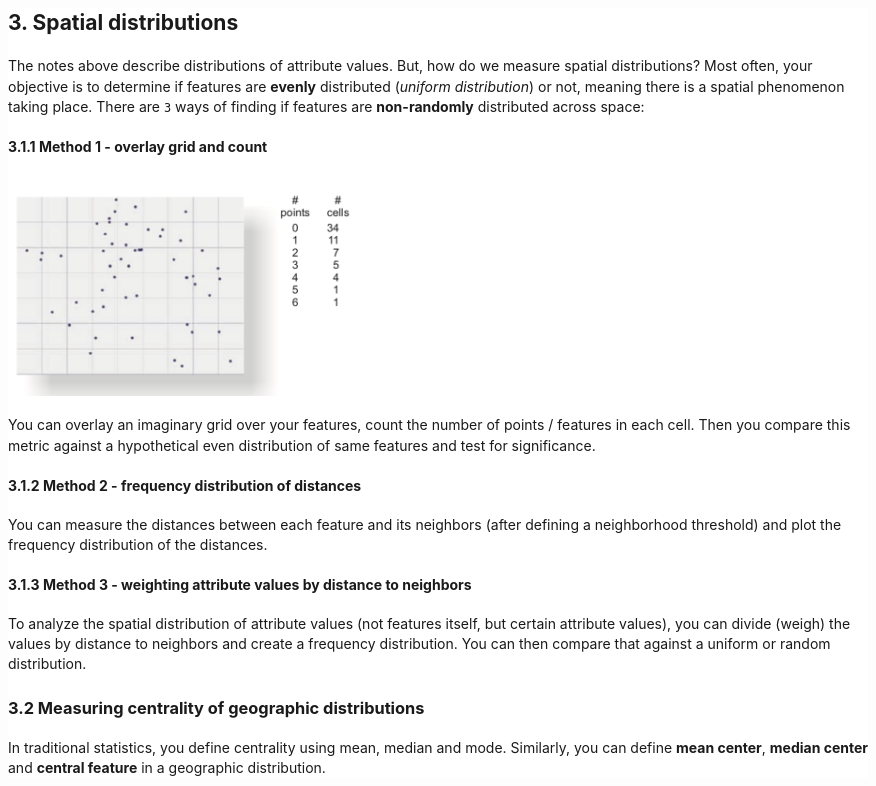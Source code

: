 ## 3. Spatial distributions
The notes above describe distributions of attribute values. But, how do we measure spatial distributions? Most often, your objective is to determine if features are **evenly** distributed (*uniform distribution*) or not, meaning there is a spatial phenomenon taking place. There are `3` ways of finding if features are **non-randomly** distributed across space:

#### 3.1.1 Method 1 - overlay grid and count
<img src="/images/spatial-overlay-grid.png" width=350>

You can overlay an imaginary grid over your features, count the number of points / features in each cell. Then you compare this metric against a hypothetical even distribution of same features and test for significance.

#### 3.1.2 Method 2 - frequency distribution of distances
You can measure the distances between each feature and its neighbors (after defining a neighborhood threshold) and plot the frequency distribution of the distances.

#### 3.1.3 Method 3 - weighting attribute values by distance to neighbors
To analyze the spatial distribution of attribute values (not features itself, but certain attribute values), you can divide (weigh) the values by distance to neighbors and create a frequency distribution. You can then compare that against a uniform or random distribution.

### 3.2 Measuring centrality of geographic distributions
In traditional statistics, you define centrality using mean, median and mode. Similarly, you can define **mean center**, **median center** and **central feature** in a geographic distribution.
